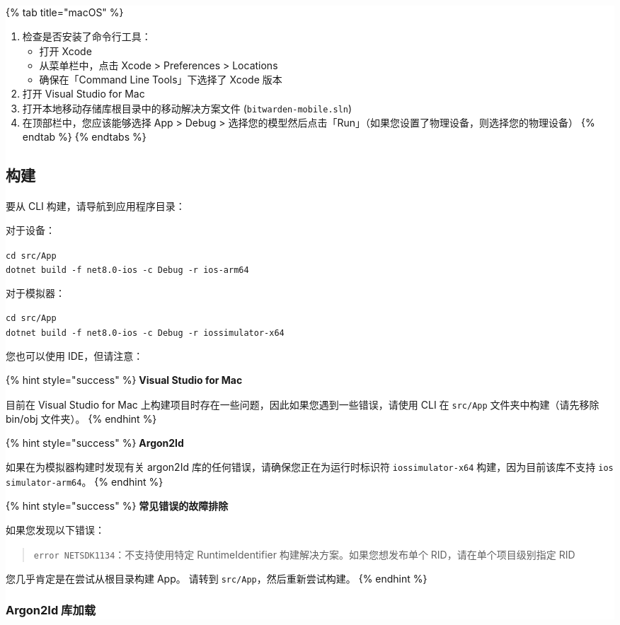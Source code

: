 {% tab title="macOS" %}
1. 检查是否安装了命令行工具：
   * 打开 Xcode
   * 从菜单栏中，点击 Xcode > Preferences > Locations
   * 确保在「Command Line Tools」下选择了 Xcode 版本
2. 打开 Visual Studio for Mac
3. 打开本地移动存储库根目录中的移动解决方案文件 (`bitwarden-mobile.sln`)
4. 在顶部栏中，您应该能够选择 App > Debug > 选择您的模型然后点击「Run」（如果您设置了物理设备，则选择您的物理设备）
{% endtab %}
{% endtabs %}

## 构建 <a href="#building" id="building"></a>

要从 CLI 构建，请导航到应用程序目录：

对于设备：

```vbnet
cd src/App
dotnet build -f net8.0-ios -c Debug -r ios-arm64
```

对于模拟器：

```vbnet
cd src/App
dotnet build -f net8.0-ios -c Debug -r iossimulator-x64
```

您也可以使用 IDE，但请注意：

{% hint style="success" %}
**Visual Studio for Mac**

目前在 Visual Studio for Mac 上构建项目时存在一些问题，因此如果您遇到一些错误，请使用 CLI 在 `src/App` 文件夹中构建（请先移除 bin/obj 文件夹）。
{% endhint %}

{% hint style="success" %}
**Argon2Id**

如果在为模拟器构建时发现有关 argon2Id 库的任何错误，请确保您正在为运行时标识符 `iossimulator-x64` 构建，因为目前该库不支持 `iossimulator-arm64`。
{% endhint %}

{% hint style="success" %}
**常见错误的故障排除**

如果您发现以下错误：

> `error NETSDK1134`：不支持使用特定 RuntimeIdentifier 构建解决方案。如果您想发布单个 RID，请在单个项目级别指定 RID

您几乎肯定是在尝试从根目录构建 App。 请转到 `src/App`，然后重新尝试构建。
{% endhint %}

### Argon2Id 库加载[​](https://contributing.bitwarden.com/getting-started/mobile/net-maui-legacy/ios/#argon2id-library-loading) <a href="#argon2id-library-loading" id="argon2id-library-loading"></a>

